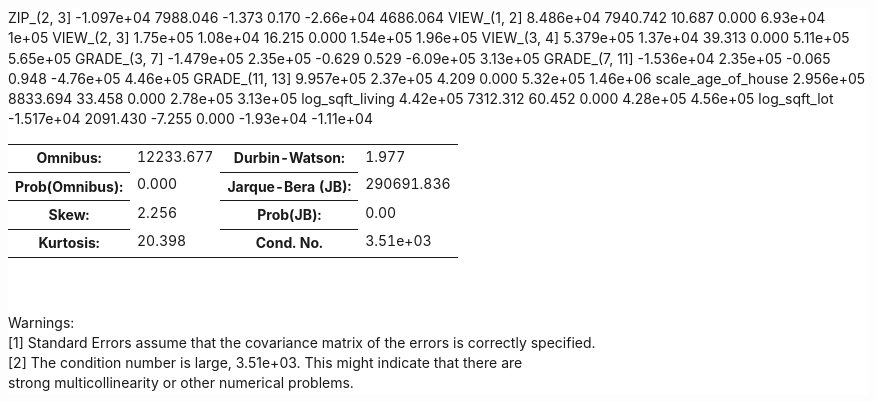</tr>
<tr>
  <th>ZIP_(2, 3]</th>         <td>-1.097e+04</td> <td> 7988.046</td> <td>   -1.373</td> <td> 0.170</td> <td>-2.66e+04</td> <td> 4686.064</td>
</tr>
<tr>
  <th>VIEW_(1, 2]</th>        <td> 8.486e+04</td> <td> 7940.742</td> <td>   10.687</td> <td> 0.000</td> <td> 6.93e+04</td> <td>    1e+05</td>
</tr>
<tr>
  <th>VIEW_(2, 3]</th>        <td>  1.75e+05</td> <td> 1.08e+04</td> <td>   16.215</td> <td> 0.000</td> <td> 1.54e+05</td> <td> 1.96e+05</td>
</tr>
<tr>
  <th>VIEW_(3, 4]</th>        <td> 5.379e+05</td> <td> 1.37e+04</td> <td>   39.313</td> <td> 0.000</td> <td> 5.11e+05</td> <td> 5.65e+05</td>
</tr>
<tr>
  <th>GRADE_(3, 7]</th>       <td>-1.479e+05</td> <td> 2.35e+05</td> <td>   -0.629</td> <td> 0.529</td> <td>-6.09e+05</td> <td> 3.13e+05</td>
</tr>
<tr>
  <th>GRADE_(7, 11]</th>      <td>-1.536e+04</td> <td> 2.35e+05</td> <td>   -0.065</td> <td> 0.948</td> <td>-4.76e+05</td> <td> 4.46e+05</td>
</tr>
<tr>
  <th>GRADE_(11, 13]</th>     <td> 9.957e+05</td> <td> 2.37e+05</td> <td>    4.209</td> <td> 0.000</td> <td> 5.32e+05</td> <td> 1.46e+06</td>
</tr>
<tr>
  <th>scale_age_of_house</th> <td> 2.956e+05</td> <td> 8833.694</td> <td>   33.458</td> <td> 0.000</td> <td> 2.78e+05</td> <td> 3.13e+05</td>
</tr>
<tr>
  <th>log_sqft_living</th>    <td>  4.42e+05</td> <td> 7312.312</td> <td>   60.452</td> <td> 0.000</td> <td> 4.28e+05</td> <td> 4.56e+05</td>
</tr>
<tr>
  <th>log_sqft_lot</th>       <td>-1.517e+04</td> <td> 2091.430</td> <td>   -7.255</td> <td> 0.000</td> <td>-1.93e+04</td> <td>-1.11e+04</td>
</tr>
</table>
<table class="simpletable">
<tr>
  <th>Omnibus:</th>       <td>12233.677</td> <th>  Durbin-Watson:     </th>  <td>   1.977</td> 
</tr>
<tr>
  <th>Prob(Omnibus):</th>  <td> 0.000</td>   <th>  Jarque-Bera (JB):  </th> <td>290691.836</td>
</tr>
<tr>
  <th>Skew:</th>           <td> 2.256</td>   <th>  Prob(JB):          </th>  <td>    0.00</td> 
</tr>
<tr>
  <th>Kurtosis:</th>       <td>20.398</td>   <th>  Cond. No.          </th>  <td>3.51e+03</td> 
</tr>
</table><br/><br/>Warnings:<br/>[1] Standard Errors assume that the covariance matrix of the errors is correctly specified.<br/>[2] The condition number is large, 3.51e+03. This might indicate that there are<br/>strong multicollinearity or other numerical problems.
